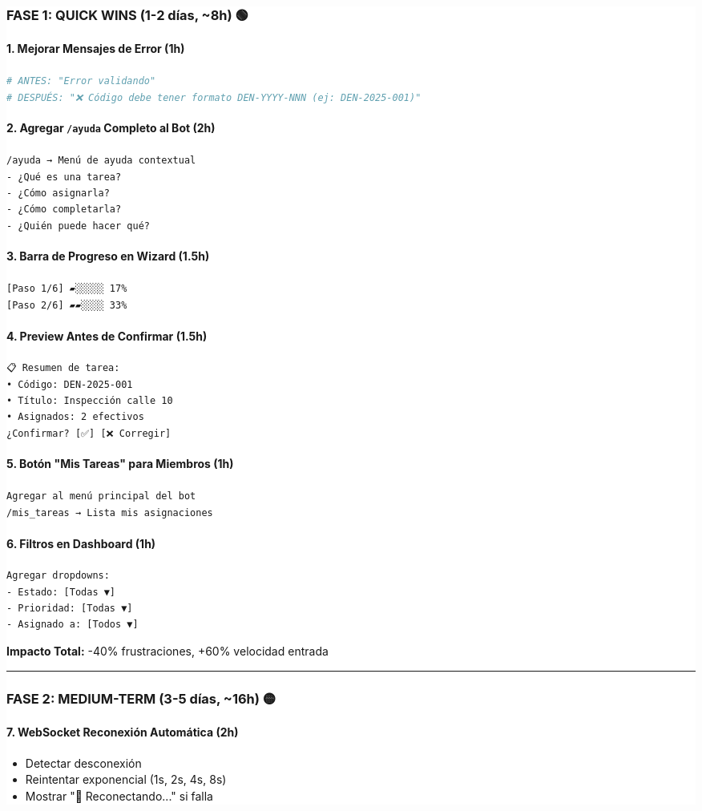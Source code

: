 ### **FASE 1: QUICK WINS (1-2 días, ~8h) 🟢**

#### 1. Mejorar Mensajes de Error (1h)
```python
# ANTES: "Error validando"
# DESPUÉS: "❌ Código debe tener formato DEN-YYYY-NNN (ej: DEN-2025-001)"
```

#### 2. Agregar `/ayuda` Completo al Bot (2h)
```
/ayuda → Menú de ayuda contextual
- ¿Qué es una tarea?
- ¿Cómo asignarla?
- ¿Cómo completarla?
- ¿Quién puede hacer qué?
```

#### 3. Barra de Progreso en Wizard (1.5h)
```
[Paso 1/6] ▰░░░░░ 17%
[Paso 2/6] ▰▰░░░░ 33%
```

#### 4. Preview Antes de Confirmar (1.5h)
```
📋 Resumen de tarea:
• Código: DEN-2025-001
• Título: Inspección calle 10
• Asignados: 2 efectivos
¿Confirmar? [✅] [❌ Corregir]
```

#### 5. Botón "Mis Tareas" para Miembros (1h)
```
Agregar al menú principal del bot
/mis_tareas → Lista mis asignaciones
```

#### 6. Filtros en Dashboard (1h)
```
Agregar dropdowns:
- Estado: [Todas ▼]
- Prioridad: [Todas ▼]
- Asignado a: [Todos ▼]
```

**Impacto Total:** -40% frustraciones, +60% velocidad entrada

---

### **FASE 2: MEDIUM-TERM (3-5 días, ~16h) 🟡**

#### 7. WebSocket Reconexión Automática (2h)
- Detectar desconexión
- Reintentar exponencial (1s, 2s, 4s, 8s)
- Mostrar "📡 Reconectando..." si falla
